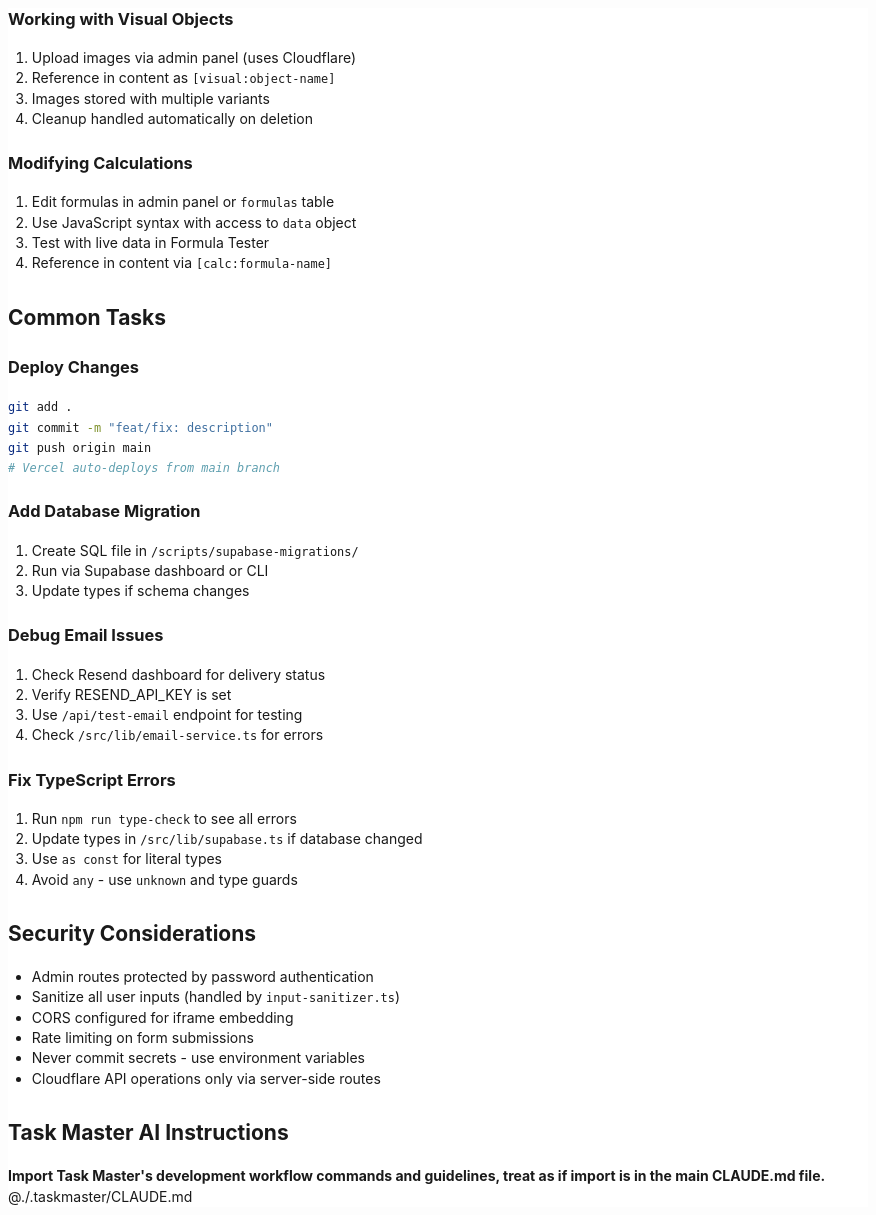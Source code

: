 ### Working with Visual Objects

1. Upload images via admin panel (uses Cloudflare)
2. Reference in content as `[visual:object-name]`
3. Images stored with multiple variants
4. Cleanup handled automatically on deletion

### Modifying Calculations

1. Edit formulas in admin panel or `formulas` table
2. Use JavaScript syntax with access to `data` object
3. Test with live data in Formula Tester
4. Reference in content via `[calc:formula-name]`

## Common Tasks

### Deploy Changes

```bash
git add .
git commit -m "feat/fix: description"
git push origin main
# Vercel auto-deploys from main branch
```

### Add Database Migration

1. Create SQL file in `/scripts/supabase-migrations/`
2. Run via Supabase dashboard or CLI
3. Update types if schema changes

### Debug Email Issues

1. Check Resend dashboard for delivery status
2. Verify RESEND_API_KEY is set
3. Use `/api/test-email` endpoint for testing
4. Check `/src/lib/email-service.ts` for errors

### Fix TypeScript Errors

1. Run `npm run type-check` to see all errors
2. Update types in `/src/lib/supabase.ts` if database changed
3. Use `as const` for literal types
4. Avoid `any` - use `unknown` and type guards

## Security Considerations

- Admin routes protected by password authentication
- Sanitize all user inputs (handled by `input-sanitizer.ts`)
- CORS configured for iframe embedding
- Rate limiting on form submissions
- Never commit secrets - use environment variables
- Cloudflare API operations only via server-side routes

## Task Master AI Instructions
**Import Task Master's development workflow commands and guidelines, treat as if import is in the main CLAUDE.md file.**
@./.taskmaster/CLAUDE.md
